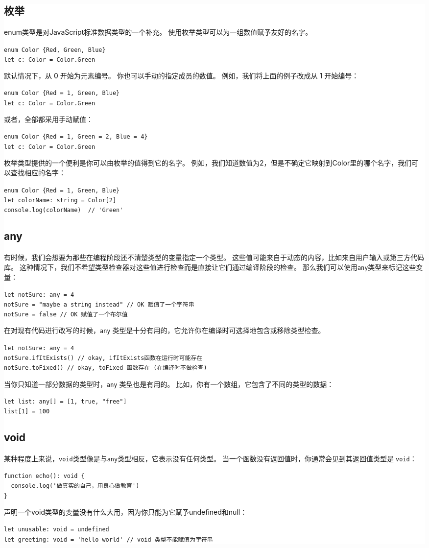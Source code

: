 ## 枚举
enum类型是对JavaScript标准数据类型的一个补充。 使用枚举类型可以为一组数值赋予友好的名字。
```
enum Color {Red, Green, Blue}
let c: Color = Color.Green
```

默认情况下，从 0 开始为元素编号。 你也可以手动的指定成员的数值。 例如，我们将上面的例子改成从 1 开始编号：
```
enum Color {Red = 1, Green, Blue}
let c: Color = Color.Green
```

或者，全部都采用手动赋值：
```
enum Color {Red = 1, Green = 2, Blue = 4}
let c: Color = Color.Green
```

枚举类型提供的一个便利是你可以由枚举的值得到它的名字。 例如，我们知道数值为2，但是不确定它映射到Color里的哪个名字，我们可以查找相应的名字：
```
enum Color {Red = 1, Green, Blue}
let colorName: string = Color[2]
console.log(colorName)  // 'Green'
```

## any
有时候，我们会想要为那些在编程阶段还不清楚类型的变量指定一个类型。 这些值可能来自于动态的内容，比如来自用户输入或第三方代码库。 这种情况下，我们不希望类型检查器对这些值进行检查而是直接让它们通过编译阶段的检查。 那么我们可以使用`any`类型来标记这些变量：
```
let notSure: any = 4
notSure = "maybe a string instead" // OK 赋值了一个字符串
notSure = false // OK 赋值了一个布尔值
```

在对现有代码进行改写的时候，`any` 类型是十分有用的，它允许你在编译时可选择地包含或移除类型检查。
```
let notSure: any = 4
notSure.ifItExists() // okay, ifItExists函数在运行时可能存在
notSure.toFixed() // okay, toFixed 函数存在 (在编译时不做检查)
```

当你只知道一部分数据的类型时，`any` 类型也是有用的。 比如，你有一个数组，它包含了不同的类型的数据：
```
let list: any[] = [1, true, "free"]
list[1] = 100
```

## void
某种程度上来说，`void`类型像是与`any`类型相反，它表示没有任何类型。 当一个函数没有返回值时，你通常会见到其返回值类型是 `void`：
```
function echo(): void {
  console.log('做真实的自己，用良心做教育')
}
```
声明一个void类型的变量没有什么大用，因为你只能为它赋予undefined和null：
```
let unusable: void = undefined
let greeting: void = 'hello world' // void 类型不能赋值为字符串
```


  [propName: string]: any
  [propName: string]: string
  [propName: string]: any
  [propName: string]: any
  [sym]: "value"